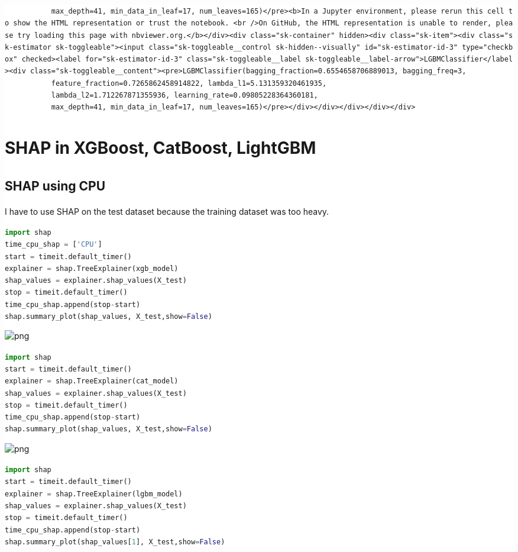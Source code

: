                max_depth=41, min_data_in_leaf=17, num_leaves=165)</pre><b>In a Jupyter environment, please rerun this cell to show the HTML representation or trust the notebook. <br />On GitHub, the HTML representation is unable to render, please try loading this page with nbviewer.org.</b></div><div class="sk-container" hidden><div class="sk-item"><div class="sk-estimator sk-toggleable"><input class="sk-toggleable__control sk-hidden--visually" id="sk-estimator-id-3" type="checkbox" checked><label for="sk-estimator-id-3" class="sk-toggleable__label sk-toggleable__label-arrow">LGBMClassifier</label><div class="sk-toggleable__content"><pre>LGBMClassifier(bagging_fraction=0.6554658706889013, bagging_freq=3,
               feature_fraction=0.7265862458914822, lambda_l1=5.131359320461935,
               lambda_l2=1.712267871355936, learning_rate=0.09805228364360181,
               max_depth=41, min_data_in_leaf=17, num_leaves=165)</pre></div></div></div></div></div>



# SHAP in XGBoost, CatBoost, LightGBM

## SHAP using CPU 

I have to use SHAP on the test dataset because the training dataset was too heavy.


```python
import shap
time_cpu_shap = ['CPU']
start = timeit.default_timer()
explainer = shap.TreeExplainer(xgb_model)
shap_values = explainer.shap_values(X_test)
stop = timeit.default_timer()
time_cpu_shap.append(stop-start)
shap.summary_plot(shap_values, X_test,show=False)
```



![png](https://github.com/joaomh/joaomh.github.io/blob/main/assets/post_img/2023-10-01-catboost-lgbm-xgboost/output_81_0.png?raw=true)
    



```python
import shap
start = timeit.default_timer()
explainer = shap.TreeExplainer(cat_model)
shap_values = explainer.shap_values(X_test)
stop = timeit.default_timer()
time_cpu_shap.append(stop-start)
shap.summary_plot(shap_values, X_test,show=False)
```


    
![png](https://github.com/joaomh/joaomh.github.io/blob/main/assets/post_img/2023-10-01-catboost-lgbm-xgboost/output_82_0.png?raw=true)
    



```python
import shap
start = timeit.default_timer()
explainer = shap.TreeExplainer(lgbm_model)
shap_values = explainer.shap_values(X_test)
stop = timeit.default_timer()
time_cpu_shap.append(stop-start)
shap.summary_plot(shap_values[1], X_test,show=False)
```
